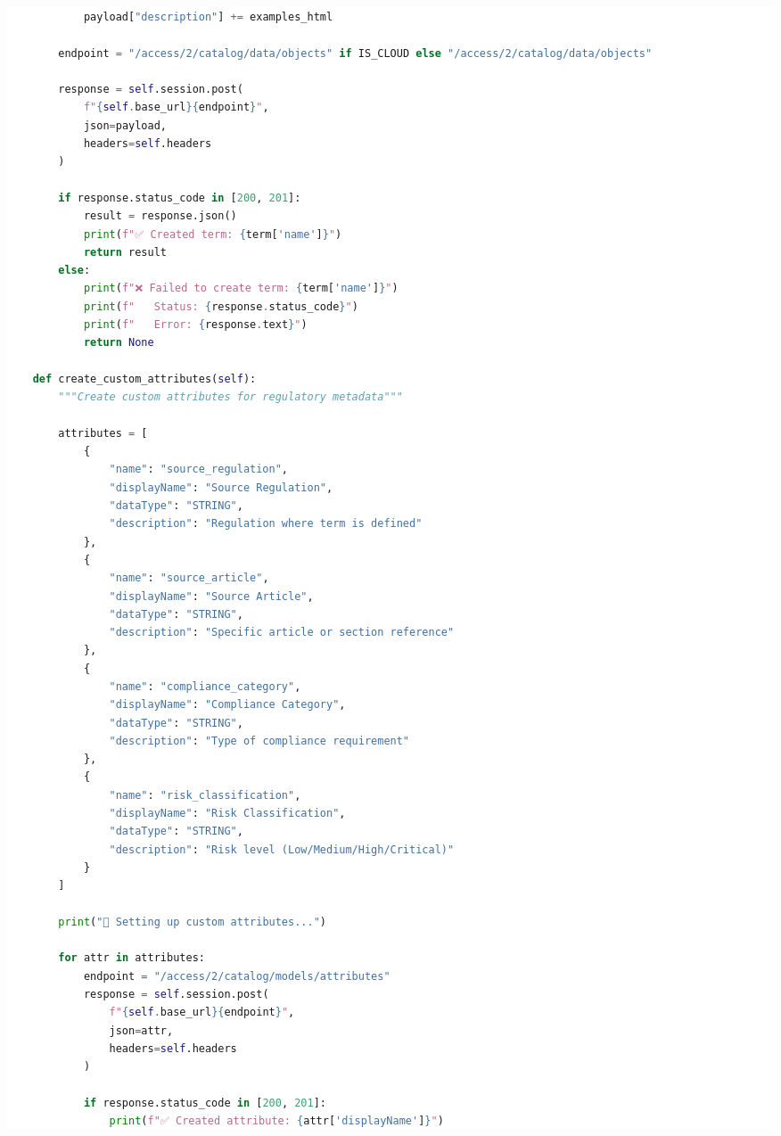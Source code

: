```python
            payload["description"] += examples_html

        endpoint = "/access/2/catalog/data/objects" if IS_CLOUD else "/access/2/catalog/data/objects"

        response = self.session.post(
            f"{self.base_url}{endpoint}",
            json=payload,
            headers=self.headers
        )

        if response.status_code in [200, 201]:
            result = response.json()
            print(f"✅ Created term: {term['name']}")
            return result
        else:
            print(f"❌ Failed to create term: {term['name']}")
            print(f"   Status: {response.status_code}")
            print(f"   Error: {response.text}")
            return None

    def create_custom_attributes(self):
        """Create custom attributes for regulatory metadata"""

        attributes = [
            {
                "name": "source_regulation",
                "displayName": "Source Regulation",
                "dataType": "STRING",
                "description": "Regulation where term is defined"
            },
            {
                "name": "source_article",
                "displayName": "Source Article",
                "dataType": "STRING",
                "description": "Specific article or section reference"
            },
            {
                "name": "compliance_category",
                "displayName": "Compliance Category",
                "dataType": "STRING",
                "description": "Type of compliance requirement"
            },
            {
                "name": "risk_classification",
                "displayName": "Risk Classification",
                "dataType": "STRING",
                "description": "Risk level (Low/Medium/High/Critical)"
            }
        ]

        print("📝 Setting up custom attributes...")

        for attr in attributes:
            endpoint = "/access/2/catalog/models/attributes"
            response = self.session.post(
                f"{self.base_url}{endpoint}",
                json=attr,
                headers=self.headers
            )

            if response.status_code in [200, 201]:
                print(f"✅ Created attribute: {attr['displayName']}")
```